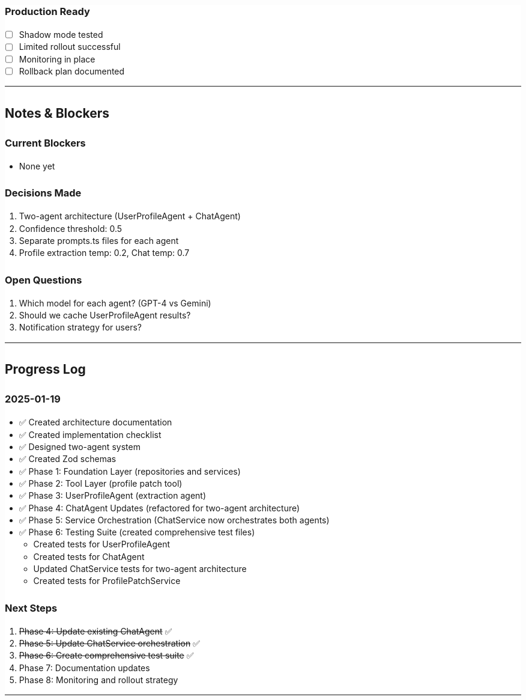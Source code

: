 ### Production Ready
- [ ] Shadow mode tested
- [ ] Limited rollout successful
- [ ] Monitoring in place
- [ ] Rollback plan documented

---

## Notes & Blockers

### Current Blockers
- None yet

### Decisions Made
1. Two-agent architecture (UserProfileAgent + ChatAgent)
2. Confidence threshold: 0.5
3. Separate prompts.ts files for each agent
4. Profile extraction temp: 0.2, Chat temp: 0.7

### Open Questions
1. Which model for each agent? (GPT-4 vs Gemini)
2. Should we cache UserProfileAgent results?
3. Notification strategy for users?

---

## Progress Log

### 2025-01-19
- ✅ Created architecture documentation
- ✅ Created implementation checklist
- ✅ Designed two-agent system
- ✅ Created Zod schemas
- ✅ Phase 1: Foundation Layer (repositories and services)
- ✅ Phase 2: Tool Layer (profile patch tool)
- ✅ Phase 3: UserProfileAgent (extraction agent)
- ✅ Phase 4: ChatAgent Updates (refactored for two-agent architecture)
- ✅ Phase 5: Service Orchestration (ChatService now orchestrates both agents)
- ✅ Phase 6: Testing Suite (created comprehensive test files)
  - Created tests for UserProfileAgent
  - Created tests for ChatAgent
  - Updated ChatService tests for two-agent architecture
  - Created tests for ProfilePatchService

### Next Steps
1. ~~Phase 4: Update existing ChatAgent~~ ✅
2. ~~Phase 5: Update ChatService orchestration~~ ✅  
3. ~~Phase 6: Create comprehensive test suite~~ ✅
4. Phase 7: Documentation updates
5. Phase 8: Monitoring and rollout strategy

---